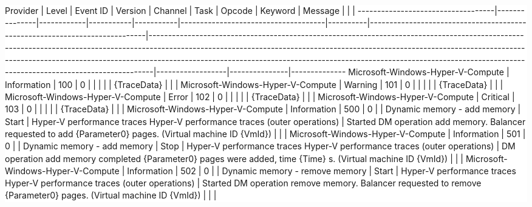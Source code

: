Provider                           |  Level        |  Event ID  |  Version  |  Channel  |  Task                               |  Opcode  |  Keyword                                                                   |  Message                                                                                                                                                                                                                                                                                                                                                                                                       |                  |               |
-----------------------------------|---------------|------------|-----------|-----------|-------------------------------------|----------|----------------------------------------------------------------------------|----------------------------------------------------------------------------------------------------------------------------------------------------------------------------------------------------------------------------------------------------------------------------------------------------------------------------------------------------------------------------------------------------------------|------------------|---------------|--------------
Microsoft-Windows-Hyper-V-Compute  |  Information  |  100       |  0        |           |                                     |          |                                                                            |  {TraceData}                                                                                                                                                                                                                                                                                                                                                                                                   |                  |               |
Microsoft-Windows-Hyper-V-Compute  |  Warning      |  101       |  0        |           |                                     |          |                                                                            |  {TraceData}                                                                                                                                                                                                                                                                                                                                                                                                   |                  |               |
Microsoft-Windows-Hyper-V-Compute  |  Error        |  102       |  0        |           |                                     |          |                                                                            |  {TraceData}                                                                                                                                                                                                                                                                                                                                                                                                   |                  |               |
Microsoft-Windows-Hyper-V-Compute  |  Critical     |  103       |  0        |           |                                     |          |                                                                            |  {TraceData}                                                                                                                                                                                                                                                                                                                                                                                                   |                  |               |
Microsoft-Windows-Hyper-V-Compute  |  Information  |  500       |  0        |           |  Dynamic memory - add memory        |  Start   |  Hyper-V performance traces Hyper-V performance traces (outer operations)  |  Started DM operation add memory. Balancer requested to add {Parameter0} pages. (Virtual machine ID {VmId})                                                                                                                                                                                                                                                                                                    |                  |               |
Microsoft-Windows-Hyper-V-Compute  |  Information  |  501       |  0        |           |  Dynamic memory - add memory        |  Stop    |  Hyper-V performance traces Hyper-V performance traces (outer operations)  |  DM operation add memory completed {Parameter0} pages were added, time {Time} s. (Virtual machine ID {VmId})                                                                                                                                                                                                                                                                                                   |                  |               |
Microsoft-Windows-Hyper-V-Compute  |  Information  |  502       |  0        |           |  Dynamic memory - remove memory     |  Start   |  Hyper-V performance traces Hyper-V performance traces (outer operations)  |  Started DM operation remove memory. Balancer requested to remove {Parameter0} pages. (Virtual machine ID {VmId})                                                                                                                                                                                                                                                                                              |                  |               |